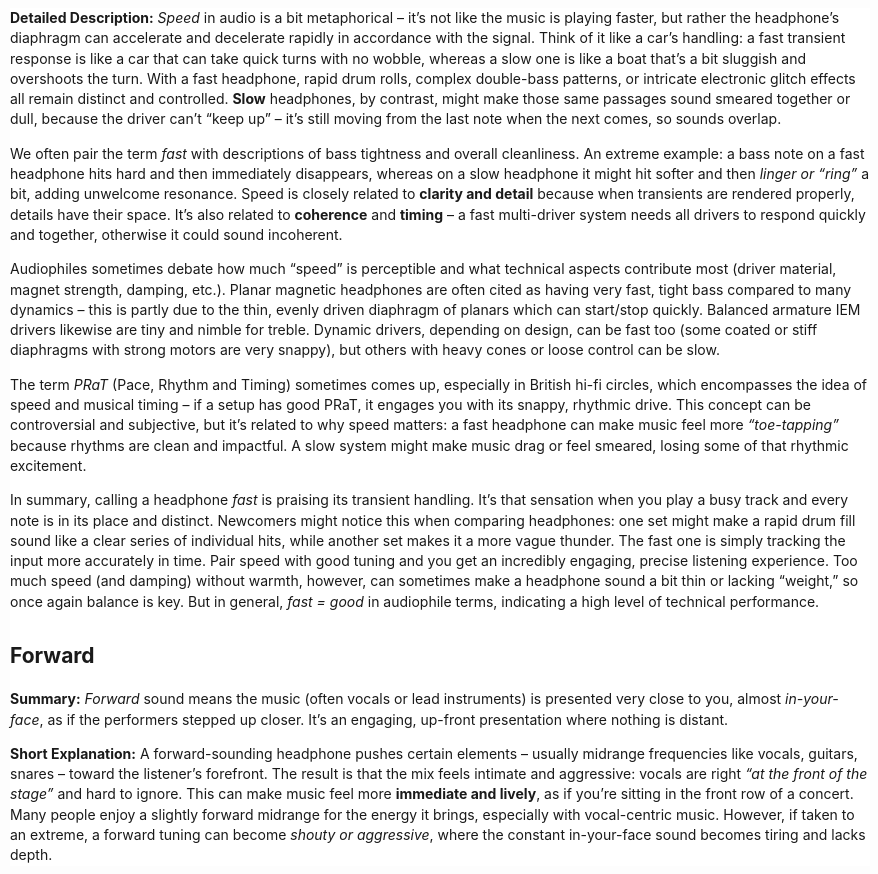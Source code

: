 **Detailed Description:** _Speed_ in audio is a bit metaphorical – it’s not like the music is playing faster, but rather the headphone’s diaphragm can accelerate and decelerate rapidly in accordance with the signal. Think of it like a car’s handling: a fast transient response is like a car that can take quick turns with no wobble, whereas a slow one is like a boat that’s a bit sluggish and overshoots the turn. With a fast headphone, rapid drum rolls, complex double-bass patterns, or intricate electronic glitch effects all remain distinct and controlled. **Slow** headphones, by contrast, might make those same passages sound smeared together or dull, because the driver can’t “keep up” – it’s still moving from the last note when the next comes, so sounds overlap.

We often pair the term _fast_ with descriptions of bass tightness and overall cleanliness. An extreme example: a bass note on a fast headphone hits hard and then immediately disappears, whereas on a slow headphone it might hit softer and then _linger or “ring”_ a bit, adding unwelcome resonance. Speed is closely related to **clarity and detail** because when transients are rendered properly, details have their space. It’s also related to **coherence** and **timing** – a fast multi-driver system needs all drivers to respond quickly and together, otherwise it could sound incoherent.

Audiophiles sometimes debate how much “speed” is perceptible and what technical aspects contribute most (driver material, magnet strength, damping, etc.). Planar magnetic headphones are often cited as having very fast, tight bass compared to many dynamics – this is partly due to the thin, evenly driven diaphragm of planars which can start/stop quickly. Balanced armature IEM drivers likewise are tiny and nimble for treble. Dynamic drivers, depending on design, can be fast too (some coated or stiff diaphragms with strong motors are very snappy), but others with heavy cones or loose control can be slow.

The term _PRaT_ (Pace, Rhythm and Timing) sometimes comes up, especially in British hi-fi circles, which encompasses the idea of speed and musical timing – if a setup has good PRaT, it engages you with its snappy, rhythmic drive. This concept can be controversial and subjective, but it’s related to why speed matters: a fast headphone can make music feel more _“toe-tapping”_ because rhythms are clean and impactful. A slow system might make music drag or feel smeared, losing some of that rhythmic excitement.

In summary, calling a headphone _fast_ is praising its transient handling. It’s that sensation when you play a busy track and every note is in its place and distinct. Newcomers might notice this when comparing headphones: one set might make a rapid drum fill sound like a clear series of individual hits, while another set makes it a more vague thunder. The fast one is simply tracking the input more accurately in time. Pair speed with good tuning and you get an incredibly engaging, precise listening experience. Too much speed (and damping) without warmth, however, can sometimes make a headphone sound a bit thin or lacking “weight,” so once again balance is key. But in general, _fast = good_ in audiophile terms, indicating a high level of technical performance.

## Forward

**Summary:** _Forward_ sound means the music (often vocals or lead instruments) is presented very close to you, almost _in-your-face_, as if the performers stepped up closer. It’s an engaging, up-front presentation where nothing is distant.

**Short Explanation:** A forward-sounding headphone pushes certain elements – usually midrange frequencies like vocals, guitars, snares – toward the listener’s forefront. The result is that the mix feels intimate and aggressive: vocals are right _“at the front of the stage”_ and hard to ignore. This can make music feel more **immediate and lively**, as if you’re sitting in the front row of a concert. Many people enjoy a slightly forward midrange for the energy it brings, especially with vocal-centric music. However, if taken to an extreme, a forward tuning can become _shouty or aggressive_, where the constant in-your-face sound becomes tiring and lacks depth.
